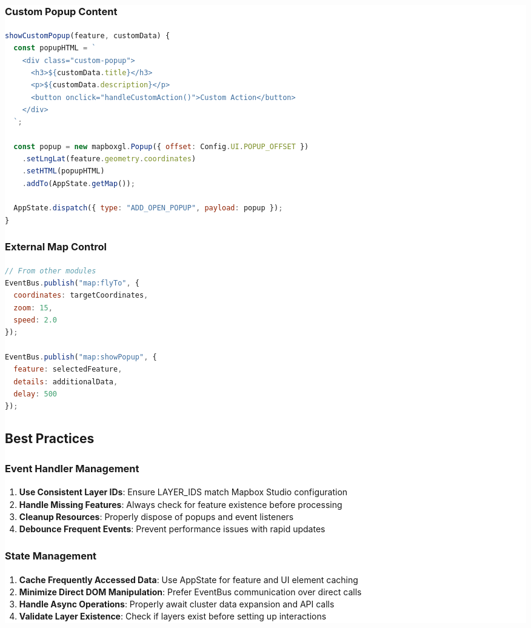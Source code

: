 ### Custom Popup Content
```javascript
showCustomPopup(feature, customData) {
  const popupHTML = `
    <div class="custom-popup">
      <h3>${customData.title}</h3>
      <p>${customData.description}</p>
      <button onclick="handleCustomAction()">Custom Action</button>
    </div>
  `;
  
  const popup = new mapboxgl.Popup({ offset: Config.UI.POPUP_OFFSET })
    .setLngLat(feature.geometry.coordinates)
    .setHTML(popupHTML)
    .addTo(AppState.getMap());
    
  AppState.dispatch({ type: "ADD_OPEN_POPUP", payload: popup });
}
```

### External Map Control
```javascript
// From other modules
EventBus.publish("map:flyTo", {
  coordinates: targetCoordinates,
  zoom: 15,
  speed: 2.0
});

EventBus.publish("map:showPopup", {
  feature: selectedFeature,
  details: additionalData,
  delay: 500
});
```

## Best Practices

### Event Handler Management
1. **Use Consistent Layer IDs**: Ensure LAYER_IDS match Mapbox Studio configuration
2. **Handle Missing Features**: Always check for feature existence before processing
3. **Cleanup Resources**: Properly dispose of popups and event listeners
4. **Debounce Frequent Events**: Prevent performance issues with rapid updates

### State Management
1. **Cache Frequently Accessed Data**: Use AppState for feature and UI element caching
2. **Minimize Direct DOM Manipulation**: Prefer EventBus communication over direct calls
3. **Handle Async Operations**: Properly await cluster data expansion and API calls
4. **Validate Layer Existence**: Check if layers exist before setting up interactions
